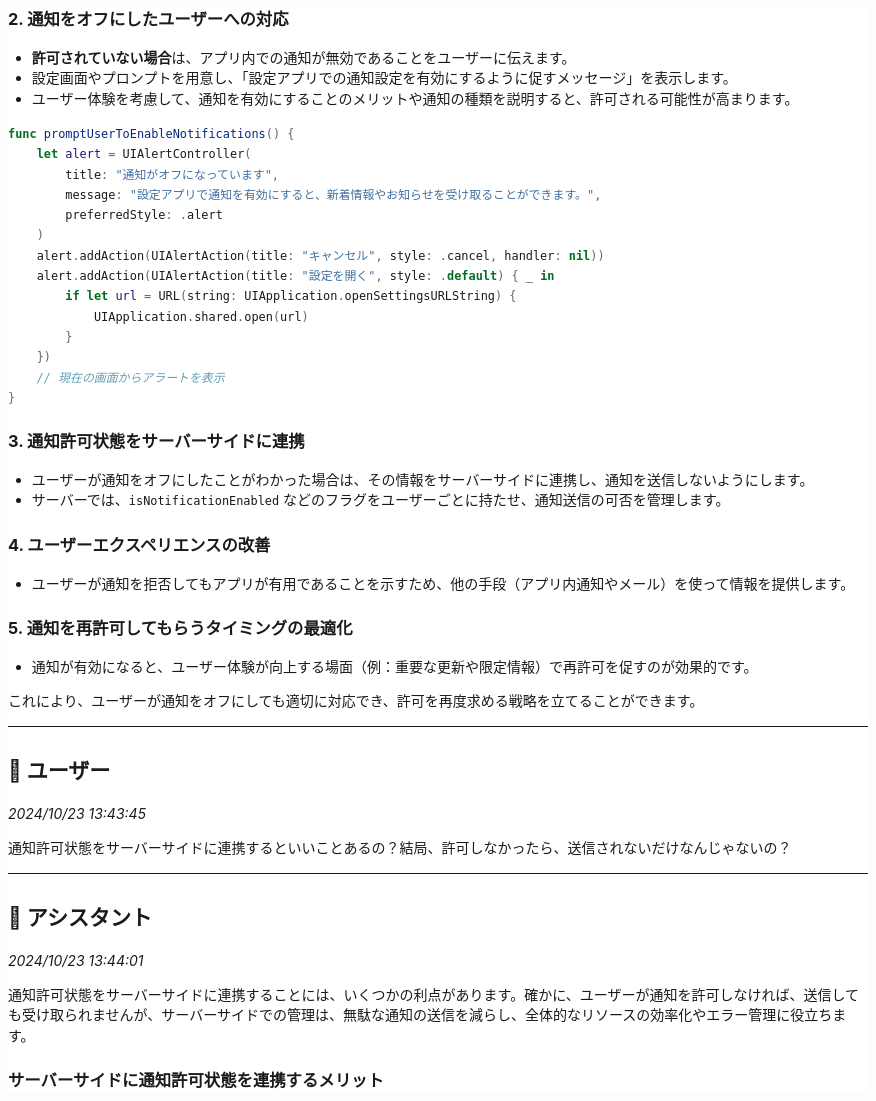### 2. **通知をオフにしたユーザーへの対応**
   - **許可されていない場合**は、アプリ内での通知が無効であることをユーザーに伝えます。
   - 設定画面やプロンプトを用意し、「設定アプリでの通知設定を有効にするように促すメッセージ」を表示します。
   - ユーザー体験を考慮して、通知を有効にすることのメリットや通知の種類を説明すると、許可される可能性が高まります。

   ```swift
   func promptUserToEnableNotifications() {
       let alert = UIAlertController(
           title: "通知がオフになっています",
           message: "設定アプリで通知を有効にすると、新着情報やお知らせを受け取ることができます。",
           preferredStyle: .alert
       )
       alert.addAction(UIAlertAction(title: "キャンセル", style: .cancel, handler: nil))
       alert.addAction(UIAlertAction(title: "設定を開く", style: .default) { _ in
           if let url = URL(string: UIApplication.openSettingsURLString) {
               UIApplication.shared.open(url)
           }
       })
       // 現在の画面からアラートを表示
   }
   ```

### 3. **通知許可状態をサーバーサイドに連携**
   - ユーザーが通知をオフにしたことがわかった場合は、その情報をサーバーサイドに連携し、通知を送信しないようにします。
   - サーバーでは、`isNotificationEnabled` などのフラグをユーザーごとに持たせ、通知送信の可否を管理します。

### 4. **ユーザーエクスペリエンスの改善**
   - ユーザーが通知を拒否してもアプリが有用であることを示すため、他の手段（アプリ内通知やメール）を使って情報を提供します。

### 5. **通知を再許可してもらうタイミングの最適化**
   - 通知が有効になると、ユーザー体験が向上する場面（例：重要な更新や限定情報）で再許可を促すのが効果的です。

これにより、ユーザーが通知をオフにしても適切に対応でき、許可を再度求める戦略を立てることができます。

---

## 👤 ユーザー
*2024/10/23 13:43:45*

通知許可状態をサーバーサイドに連携するといいことあるの？結局、許可しなかったら、送信されないだけなんじゃないの？

---

## 🤖 アシスタント
*2024/10/23 13:44:01*

通知許可状態をサーバーサイドに連携することには、いくつかの利点があります。確かに、ユーザーが通知を許可しなければ、送信しても受け取られませんが、サーバーサイドでの管理は、無駄な通知の送信を減らし、全体的なリソースの効率化やエラー管理に役立ちます。

### サーバーサイドに通知許可状態を連携するメリット

